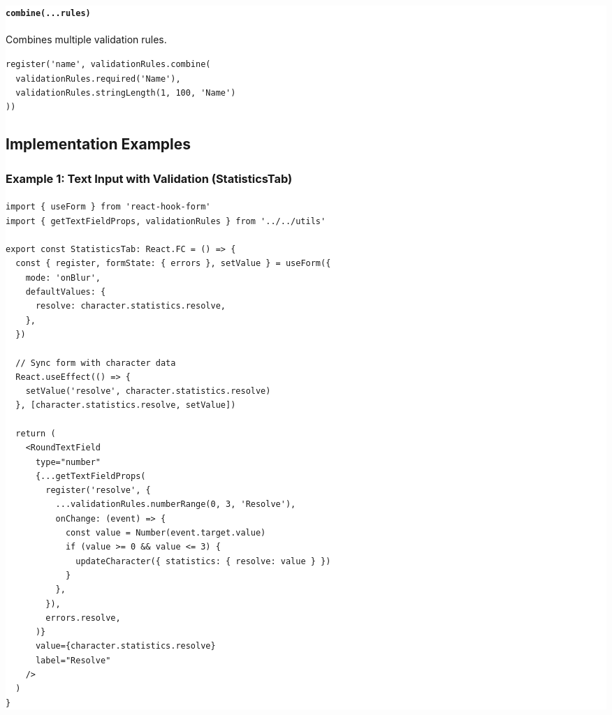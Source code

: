 #### `combine(...rules)`

Combines multiple validation rules.

```tsx
register('name', validationRules.combine(
  validationRules.required('Name'),
  validationRules.stringLength(1, 100, 'Name')
))
```

## Implementation Examples

### Example 1: Text Input with Validation (StatisticsTab)

```tsx
import { useForm } from 'react-hook-form'
import { getTextFieldProps, validationRules } from '../../utils'

export const StatisticsTab: React.FC = () => {
  const { register, formState: { errors }, setValue } = useForm({
    mode: 'onBlur',
    defaultValues: {
      resolve: character.statistics.resolve,
    },
  })

  // Sync form with character data
  React.useEffect(() => {
    setValue('resolve', character.statistics.resolve)
  }, [character.statistics.resolve, setValue])

  return (
    <RoundTextField
      type="number"
      {...getTextFieldProps(
        register('resolve', {
          ...validationRules.numberRange(0, 3, 'Resolve'),
          onChange: (event) => {
            const value = Number(event.target.value)
            if (value >= 0 && value <= 3) {
              updateCharacter({ statistics: { resolve: value } })
            }
          },
        }),
        errors.resolve,
      )}
      value={character.statistics.resolve}
      label="Resolve"
    />
  )
}
```

